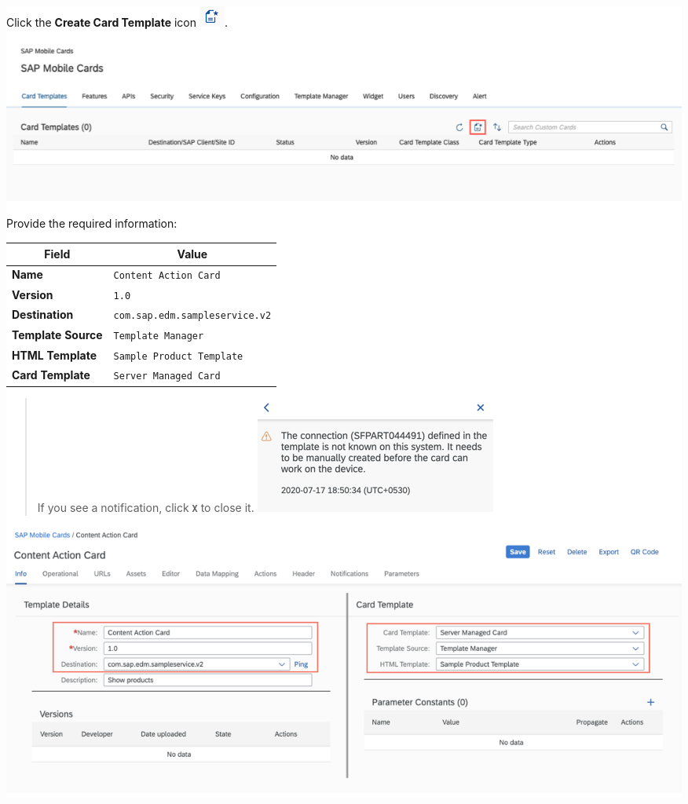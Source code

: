 Click the **Create Card Template** icon ![MobileCardsIcon](ico_new_card.png).

![MobileCardsImage](img_4.png)

Provide the required information:

| Field | Value |
|----|----|
| **Name** | `Content Action Card` |
| **Version** | `1.0` |
| **Destination** | `com.sap.edm.sampleservice.v2` |
| **Template Source** | `Template Manager` |
| **HTML Template** | `Sample Product Template` |
| **Card Template** | `Server Managed Card` |

> If you see a notification, click **`X`** to close it.
  ![MobileCardsImage](img_5_1.png)

![MobileCardsImage](img_5.png)
